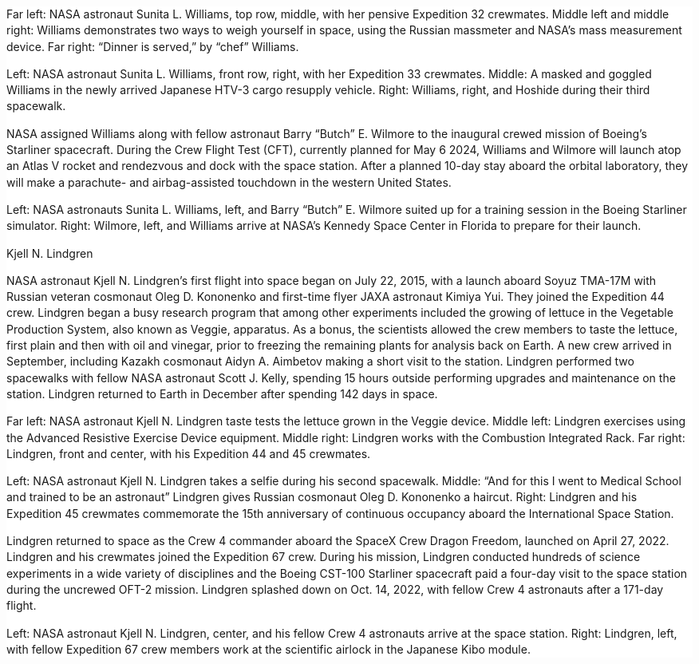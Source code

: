 

Far left: NASA astronaut Sunita L. Williams, top row, middle, with her pensive Expedition 32 crewmates. Middle left and middle right: Williams demonstrates two ways to weigh yourself in space, using the Russian massmeter and NASA’s mass measurement device. Far right: “Dinner is served,” by “chef” Williams.



Left: NASA astronaut Sunita L. Williams, front row, right, with her Expedition 33 crewmates. Middle: A masked and goggled Williams in the newly arrived Japanese HTV-3 cargo resupply vehicle. Right: Williams, right, and Hoshide during their third spacewalk.

NASA assigned Williams along with fellow astronaut Barry “Butch” E. Wilmore to the inaugural crewed mission of Boeing’s Starliner spacecraft. During the Crew Flight Test (CFT), currently planned for May 6 2024, Williams and Wilmore will launch atop an Atlas V rocket and rendezvous and dock with the space station. After a planned 10-day stay aboard the orbital laboratory, they will make a parachute- and airbag-assisted touchdown in the western United States.



Left: NASA astronauts Sunita L. Williams, left, and Barry “Butch” E. Wilmore suited up for a training session in the Boeing Starliner simulator. Right: Wilmore, left, and Williams arrive at NASA’s Kennedy Space Center in Florida to prepare for their launch.

Kjell N. Lindgren

NASA astronaut Kjell N. Lindgren’s first flight into space began on July 22, 2015, with a launch aboard Soyuz TMA-17M with Russian veteran cosmonaut Oleg D. Kononenko and first-time flyer JAXA astronaut Kimiya Yui. They joined the Expedition 44 crew. Lindgren began a busy research program that among other experiments included the growing of lettuce in the Vegetable Production System, also known as Veggie, apparatus. As a bonus, the scientists allowed the crew members to taste the lettuce, first plain and then with oil and vinegar, prior to freezing the remaining plants for analysis back on Earth. A new crew arrived in September, including Kazakh cosmonaut Aidyn A. Aimbetov making a short visit to the station. Lindgren performed two spacewalks with fellow NASA astronaut Scott J. Kelly, spending 15 hours outside performing upgrades and maintenance on the station. Lindgren returned to Earth in December after spending 142 days in space.



Far left: NASA astronaut Kjell N. Lindgren taste tests the lettuce grown in the Veggie device. Middle left: Lindgren exercises using the Advanced Resistive Exercise Device equipment. Middle right: Lindgren works with the Combustion Integrated Rack. Far right: Lindgren, front and center, with his Expedition 44 and 45 crewmates.



Left: NASA astronaut Kjell N. Lindgren takes a selfie during his second spacewalk. Middle: “And for this I went to Medical School and trained to be an astronaut” Lindgren gives Russian cosmonaut Oleg D. Kononenko a haircut. Right: Lindgren and his Expedition 45 crewmates commemorate the 15th anniversary of continuous occupancy aboard the International Space Station.

Lindgren returned to space as the Crew 4 commander aboard the SpaceX Crew Dragon Freedom, launched on April 27, 2022. Lindgren and his crewmates joined the Expedition 67 crew. During his mission, Lindgren conducted hundreds of science experiments in a wide variety of disciplines and the Boeing CST-100 Starliner spacecraft paid a four-day visit to the space station during the uncrewed OFT-2 mission. Lindgren splashed down on Oct. 14, 2022, with fellow Crew 4 astronauts after a 171-day flight.



Left: NASA astronaut Kjell N. Lindgren, center, and his fellow Crew 4 astronauts arrive at the space station. Right: Lindgren, left, with fellow Expedition 67 crew members work at the scientific airlock in the Japanese Kibo module.
